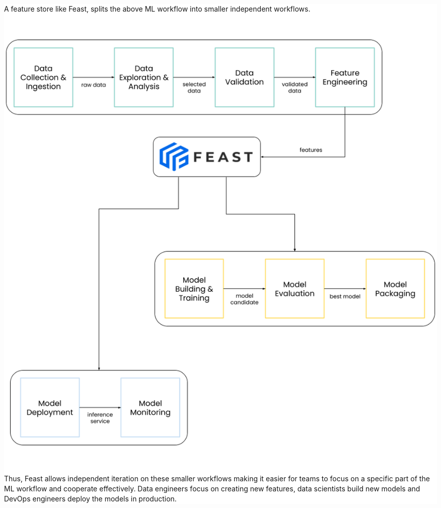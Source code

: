 A feature store like Feast, splits the above ML workflow into smaller independent workflows.

![](workflow-split.png)

Thus, Feast allows independent iteration on these smaller workflows making it easier for teams to focus on a specific part of the ML workflow and cooperate effectively. Data engineers focus on creating new features, data scientists build new models and DevOps engineers deploy the models in production.

